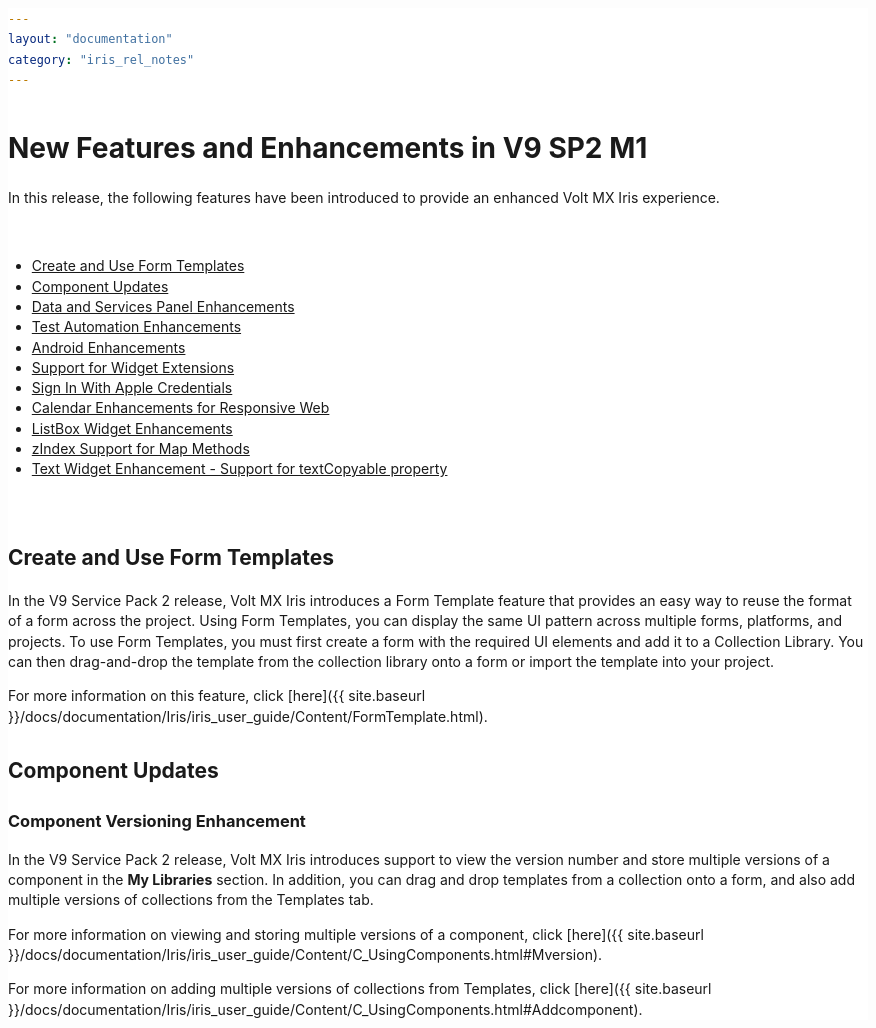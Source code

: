 ```yaml
---
layout: "documentation"
category: "iris_rel_notes"
---
```

                         

New Features and Enhancements in V9 SP2 M1
==========================================

In this release, the following features have been introduced to provide an enhanced Volt MX Iris experience.

 

*   [Create and Use Form Templates](#create-and-use-form-templates)
*   [Component Updates](#component-updates)
*   [Data and Services Panel Enhancements](#data-and-services-panel-enhancements)
*   [Test Automation Enhancements](#test-automation-enhancements)
*   [Android Enhancements](#android-enhancements)
*   [Support for Widget Extensions](#support-for-widget-extensions)
*   [Sign In With Apple Credentials](#sign-in-with-apple-credentials)
*   [Calendar Enhancements for Responsive Web](#calendar-enhancements-for-responsive-web)
*   [ListBox Widget Enhancements](#listbox-widget-enhancements)
*   [zIndex Support for Map Methods](#zindex-support-for-map-methods)
*   [Text Widget Enhancement - Support for textCopyable property](#text-widget-enhancement)

 

Create and Use Form Templates
-----------------------------

In the V9 Service Pack 2 release, Volt MX Iris introduces a Form Template feature that provides an easy way to reuse the format of a form across the project. Using Form Templates, you can display the same UI pattern across multiple forms, platforms, and projects. To use Form Templates, you must first create a form with the required UI elements and add it to a Collection Library. You can then drag-and-drop the template from the collection library onto a form or import the template into your project.

For more information on this feature, click [here]({{ site.baseurl }}/docs/documentation/Iris/iris_user_guide/Content/FormTemplate.html).

Component Updates
-----------------

### Component Versioning Enhancement

In the V9 Service Pack 2 release, Volt MX Iris introduces support to view the version number and store multiple versions of a component in the **My Libraries** section. In addition, you can drag and drop templates from a collection onto a form, and also add multiple versions of collections from the Templates tab.

For more information on viewing and storing multiple versions of a component, click [here]({{ site.baseurl }}/docs/documentation/Iris/iris_user_guide/Content/C_UsingComponents.html#Mversion).

For more information on adding multiple versions of collections from Templates, click [here]({{ site.baseurl }}/docs/documentation/Iris/iris_user_guide/Content/C_UsingComponents.html#Addcomponent).
